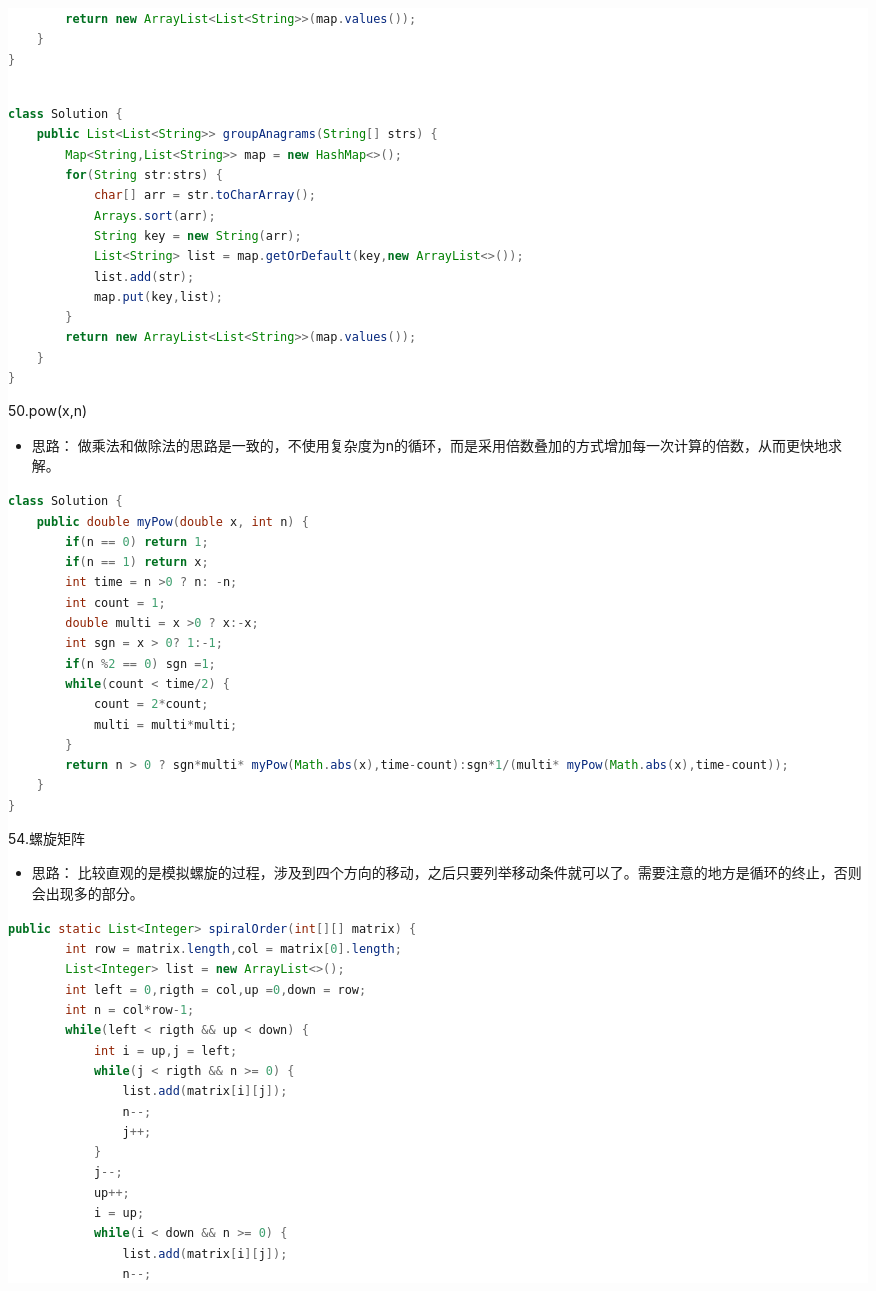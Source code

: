 ```java
        return new ArrayList<List<String>>(map.values());
    }
}

```
```java

class Solution {
    public List<List<String>> groupAnagrams(String[] strs) {
        Map<String,List<String>> map = new HashMap<>();
        for(String str:strs) {
            char[] arr = str.toCharArray();
            Arrays.sort(arr);
            String key = new String(arr);
            List<String> list = map.getOrDefault(key,new ArrayList<>());
            list.add(str);
            map.put(key,list);
        }
        return new ArrayList<List<String>>(map.values());
    }
}
```
50.pow(x,n)
* 思路： 做乘法和做除法的思路是一致的，不使用复杂度为n的循环，而是采用倍数叠加的方式增加每一次计算的倍数，从而更快地求解。
```java
class Solution {
    public double myPow(double x, int n) {
        if(n == 0) return 1;
        if(n == 1) return x;
        int time = n >0 ? n: -n;
        int count = 1;
        double multi = x >0 ? x:-x;
        int sgn = x > 0? 1:-1;
        if(n %2 == 0) sgn =1;
        while(count < time/2) {
            count = 2*count;
            multi = multi*multi;    
        }
        return n > 0 ? sgn*multi* myPow(Math.abs(x),time-count):sgn*1/(multi* myPow(Math.abs(x),time-count));
    }
}
```
54.螺旋矩阵
* 思路： 比较直观的是模拟螺旋的过程，涉及到四个方向的移动，之后只要列举移动条件就可以了。需要注意的地方是循环的终止，否则会出现多的部分。
```java
public static List<Integer> spiralOrder(int[][] matrix) {
        int row = matrix.length,col = matrix[0].length;
        List<Integer> list = new ArrayList<>();
        int left = 0,rigth = col,up =0,down = row;
        int n = col*row-1;
        while(left < rigth && up < down) {
            int i = up,j = left;
            while(j < rigth && n >= 0) {
                list.add(matrix[i][j]);
                n--;
                j++;
            }
            j--;
            up++;
            i = up;
            while(i < down && n >= 0) {
                list.add(matrix[i][j]);
                n--;
```